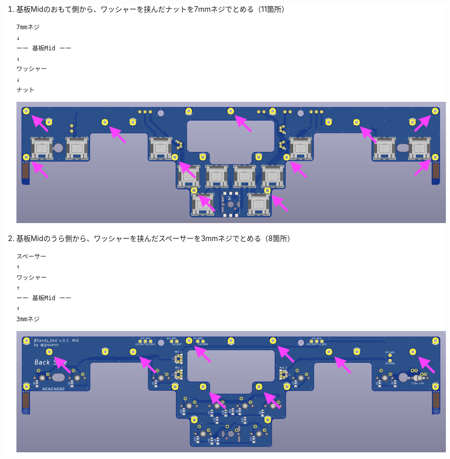 1. 基板Midのおもて側から、ワッシャーを挟んだナットを7mmネジでとめる（11箇所）

    ```text
    7mmネジ  
    ↓  
    ーー 基板Mid ーー  
    ↓  
    ワッシャー  
    ↓  
    ナット
    ```

    ![基板Midおもて側ネジ止め箇所](../assets/BuildGuide_v0_1/Mid_screw_hole_front.png)

1. 基板Midのうら側から、ワッシャーを挟んだスペーサーを3mmネジでとめる（8箇所）

      ```text
      スペーサー  
      ↑
      ワッシャー  
      ↑
      ーー 基板Mid ーー  
      ↑
      3mmネジ  
      ```

    ![基板Midうら側ネジ止め箇所](../assets/BuildGuide_v0_1/Mid_screw_hole_baack.png)
